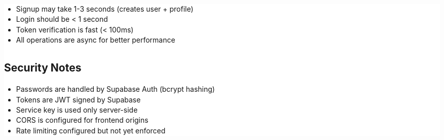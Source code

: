 - Signup may take 1-3 seconds (creates user + profile)
- Login should be < 1 second
- Token verification is fast (< 100ms)
- All operations are async for better performance

## Security Notes

- Passwords are handled by Supabase Auth (bcrypt hashing)
- Tokens are JWT signed by Supabase
- Service key is used only server-side
- CORS is configured for frontend origins
- Rate limiting configured but not yet enforced

